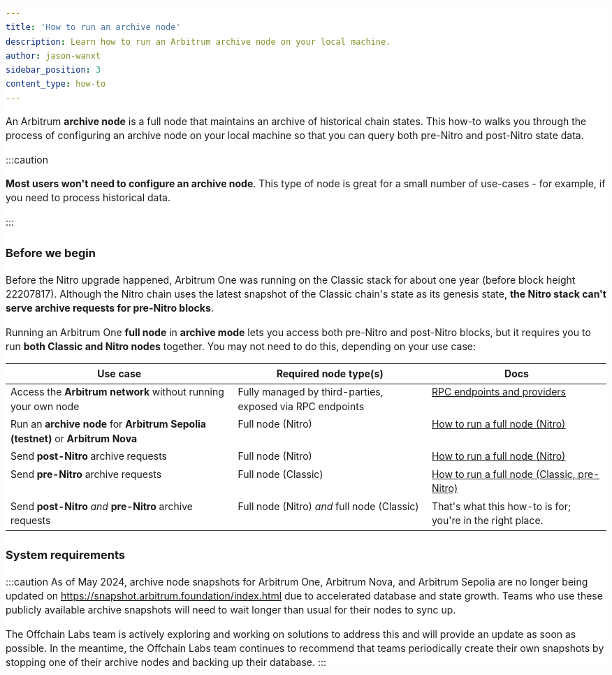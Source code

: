 ```yaml
---
title: 'How to run an archive node'
description: Learn how to run an Arbitrum archive node on your local machine.
author: jason-wanxt
sidebar_position: 3
content_type: how-to
---
```


An Arbitrum **archive node** is a full node that maintains an archive of historical chain states. This how-to walks you through the process of configuring an archive node on your local machine so that you can query both pre-Nitro and post-Nitro state data.

:::caution

**Most users won't need to configure an archive node**. This type of node is great for a small number of use-cases - for example, if you need to process historical data.

:::

### Before we begin

Before the Nitro upgrade happened, Arbitrum One was running on the Classic stack for about one year (before block height 22207817). Although the Nitro chain uses the latest snapshot of the Classic chain's state as its genesis state, **the Nitro stack can't serve archive requests for pre-Nitro blocks**.

Running an Arbitrum One **full node** in **archive mode** lets you access both pre-Nitro and post-Nitro blocks, but it requires you to run **both Classic and Nitro nodes** together. You may not need to do this, depending on your use case:

| Use case                                                                        | Required node type(s)                                     | Docs                                                                                                |
| ------------------------------------------------------------------------------- | --------------------------------------------------------- | --------------------------------------------------------------------------------------------------- |
| Access the **Arbitrum network** without running your own node                   | Fully managed by third-parties, exposed via RPC endpoints | [RPC endpoints and providers](/build-decentralized-apps/reference/01-node-providers.md)             |
| Run an **archive node** for **Arbitrum Sepolia (testnet)** or **Arbitrum Nova** | Full node (Nitro)                                         | [How to run a full node (Nitro)](/run-arbitrum-node/03-run-full-node.md)                            |
| Send **post-Nitro** archive requests                                            | Full node (Nitro)                                         | [How to run a full node (Nitro)](/run-arbitrum-node/03-run-full-node.md)                            |
| Send **pre-Nitro** archive requests                                             | Full node (Classic)                                       | [How to run a full node (Classic, pre-Nitro)](/run-arbitrum-node/more-types/03-run-classic-node.md) |
| Send **post-Nitro** _and_ **pre-Nitro** archive requests                        | Full node (Nitro) _and_ full node (Classic)               | That's what this how-to is for; you're in the right place.                                          |

### System requirements
:::caution
As of May 2024, archive node snapshots for Arbitrum One, Arbitrum Nova, and Arbitrum Sepolia are no longer being updated on https://snapshot.arbitrum.foundation/index.html due to accelerated database and state growth. Teams who use these publicly available archive snapshots will need to wait longer than usual for their nodes to sync up. 

The Offchain Labs team is actively exploring and working on solutions to address this and will provide an update as soon as possible. In the meantime, the Offchain Labs team continues to recommend that teams periodically create their own snapshots by stopping one of their archive nodes and backing up their database.
:::
